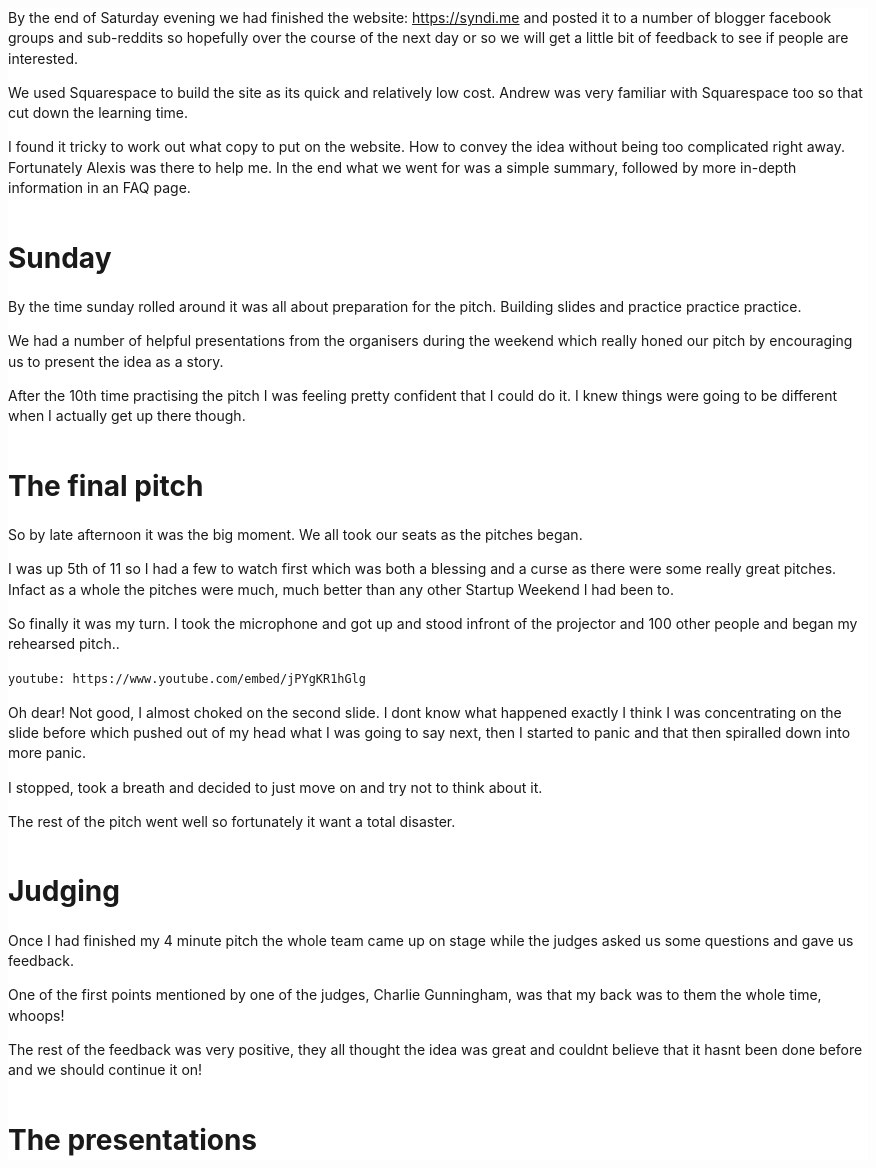 By the end of Saturday evening we had finished the website: https://syndi.me and posted it to a number of blogger facebook groups and sub-reddits so hopefully over the course of the next day or so we will get a little bit of feedback to see if people are interested.

We used Squarespace to build the site as its quick and relatively low cost. Andrew was very familiar with Squarespace too so that cut down the learning time.

I found it tricky to work out what copy to put on the website. How to convey the idea without being too complicated right away. Fortunately Alexis was there to help me. In the end what we went for was a simple summary, followed by more in-depth information in an FAQ page.

# Sunday

By the time sunday rolled around it was all about preparation for the pitch. Building slides and practice practice practice.

We had a number of helpful presentations from the organisers during the weekend which really honed our pitch by encouraging us to present the idea as a story.

After the 10th time practising the pitch I was feeling pretty confident that I could do it. I knew things were going to be different when I actually get up there though.

# The final pitch

So by late afternoon it was the big moment. We all took our seats as the pitches began.

I was up 5th of 11 so I had a few to watch first which was both a blessing and a curse as there were some really great pitches. Infact as a whole the pitches were much, much better than any other Startup Weekend I had been to.

So finally it was my turn. I took the microphone and got up and stood infront of the projector and 100 other people and began my rehearsed pitch..

`youtube: https://www.youtube.com/embed/jPYgKR1hGlg`

Oh dear! Not good, I almost choked on the second slide. I dont know what happened exactly I think I was concentrating on the slide before which pushed out of my head what I was going to say next, then I started to panic and that then spiralled down into more panic.

I stopped, took a breath and decided to just move on and try not to think about it.

The rest of the pitch went well so fortunately it want a total disaster.

# Judging

Once I had finished my 4 minute pitch the whole team came up on stage while the judges asked us some questions and gave us feedback.

One of the first points mentioned by one of the judges, Charlie Gunningham, was that my back was to them the whole time, whoops!

The rest of the feedback was very positive, they all thought the idea was great and couldnt believe that it hasnt been done before and we should continue it on!

# The presentations
